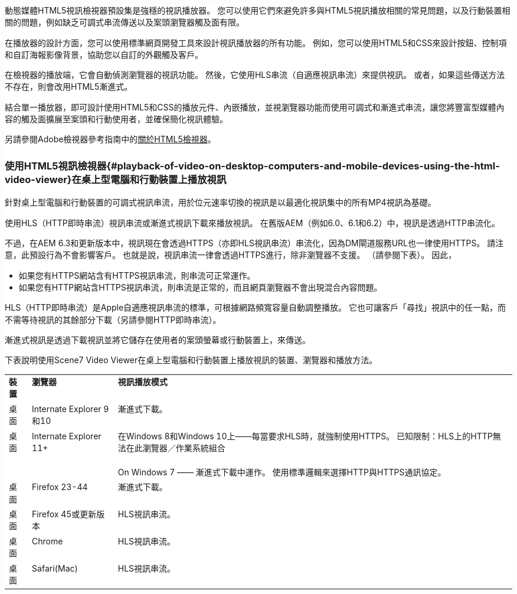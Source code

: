 動態媒體HTML5視訊檢視器預設集是強穩的視訊播放器。 您可以使用它們來避免許多與HTML5視訊播放相關的常見問題，以及行動裝置相關的問題，例如缺乏可調式串流傳送以及案頭瀏覽器觸及面有限。

在播放器的設計方面，您可以使用標準網頁開發工具來設計視訊播放器的所有功能。 例如，您可以使用HTML5和CSS來設計按鈕、控制項和自訂海報影像背景，協助您以自訂的外觀觸及客戶。

在檢視器的播放端，它會自動偵測瀏覽器的視訊功能。 然後，它使用HLS串流（自適應視訊串流）來提供視訊。 或者，如果這些傳送方法不存在，則會改用HTML5漸進式。

結合單一播放器，即可設計使用HTML5和CSS的播放元件、內嵌播放，並視瀏覽器功能而使用可調式和漸進式串流，讓您將豐富型媒體內容的觸及面擴展至案頭和行動使用者，並確保簡化視訊體驗。

另請參閱Adobe檢視器參考指南中的[關於HTML5檢視器](https://docs.adobe.com/content/help/en/dynamic-media-developer-resources/library/viewers-for-aem-assets-only/c-html5-aem-asset-viewers.html)。

### 使用HTML5視訊檢視器{#playback-of-video-on-desktop-computers-and-mobile-devices-using-the-html-video-viewer}在桌上型電腦和行動裝置上播放視訊

針對桌上型電腦和行動裝置的可調式視訊串流，用於位元速率切換的視訊是以最適化視訊集中的所有MP4視訊為基礎。

使用HLS（HTTP即時串流）視訊串流或漸進式視訊下載來播放視訊。 在舊版AEM（例如6.0、6.1和6.2）中，視訊是透過HTTP串流化。

不過，在AEM 6.3和更新版本中，視訊現在會透過HTTPS（亦即HLS視訊串流）串流化，因為DM閘道服務URL也一律使用HTTPS。 請注意，此預設行為不會影響客戶。 也就是說，視訊串流一律會透過HTTPS進行，除非瀏覽器不支援。 （請參閱下表）。 因此，

* 如果您有HTTPS網站含有HTTPS視訊串流，則串流可正常運作。
* 如果您有HTTP網站含HTTPS視訊串流，則串流是正常的，而且網頁瀏覽器不會出現混合內容問題。

HLS（HTTP即時串流）是Apple自適應視訊串流的標準，可根據網路頻寬容量自動調整播放。 它也可讓客戶「尋找」視訊中的任一點，而不需等待視訊的其餘部分下載（另請參閱HTTP即時串流）。

漸進式視訊是透過下載視訊並將它儲存在使用者的案頭螢幕或行動裝置上，來傳送。

下表說明使用Scene7 Video Viewer在桌上型電腦和行動裝置上播放視訊的裝置、瀏覽器和播放方法。

<table> 
 <tbody> 
  <tr> 
   <td><strong>裝置</strong></td> 
   <td><strong>瀏覽器</strong></td> 
   <td><strong>視訊播放模式</strong></td> 
  </tr> 
  <tr> 
   <td>桌面</td> 
   <td>Internate Explorer 9和10</td> 
   <td>漸進式下載。</td> 
  </tr> 
  <tr> 
   <td>桌面</td> 
   <td>Internate Explorer 11+</td> 
   <td>在Windows 8和Windows 10上——每當要求HLS時，就強制使用HTTPS。 已知限制：HLS上的HTTP無法在此瀏覽器／作業系統組合<br /> <br /> On Windows 7 —— 漸進式下載中運作。 使用標準邏輯來選擇HTTP與HTTPS通訊協定。</td> 
  </tr> 
  <tr> 
   <td>桌面</td> 
   <td>Firefox 23-44</td> 
   <td>漸進式下載。</td> 
  </tr> 
  <tr> 
   <td>桌面</td> 
   <td>Firefox 45或更新版本</td> 
   <td>HLS視訊串流。</td> 
  </tr> 
  <tr> 
   <td>桌面</td> 
   <td>Chrome</td> 
   <td>HLS視訊串流。</td> 
  </tr> 
  <tr> 
   <td>桌面</td> 
   <td>Safari(Mac)</td> 
   <td>HLS視訊串流。</td> 
  </tr> 